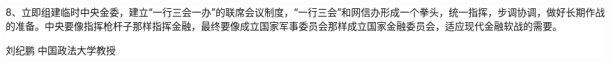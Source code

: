 




























    
8、立即组建临时中央金委，建立“一行三会一办”的联席会议制度，“一行三会”和网信办形成一个拳头，统一指挥，步调协调，做好长期作战的准备。中央要像指挥枪杆子那样指挥金融，最终要像成立国家军事委员会那样成立国家金融委员会，适应现代金融软战的需要。






























    
刘纪鹏 中国政法大学教授

























